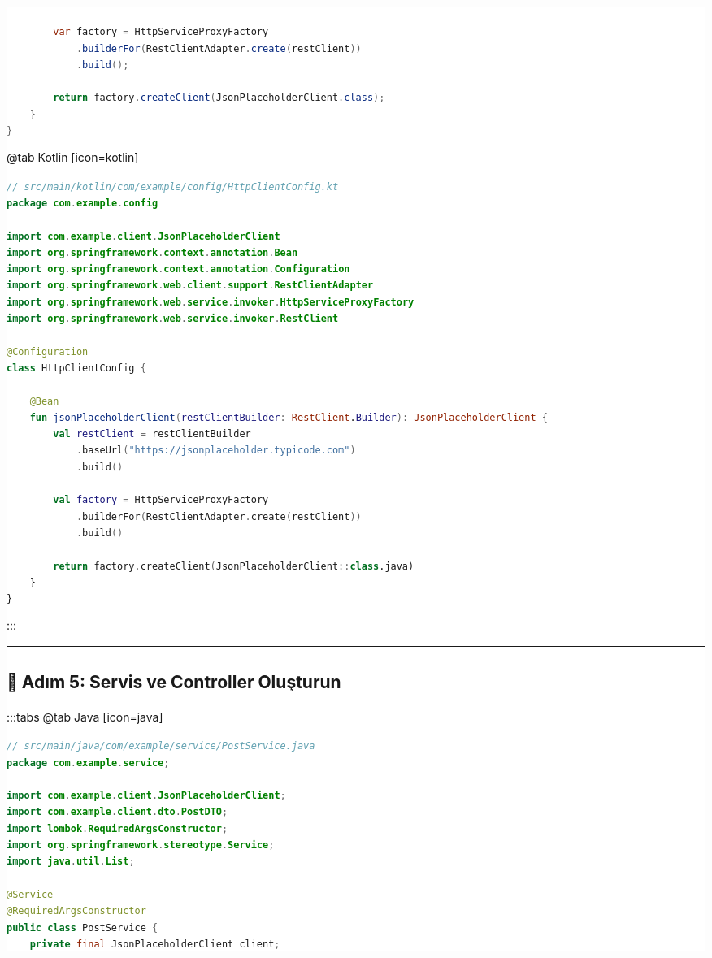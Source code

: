 ```java

        var factory = HttpServiceProxyFactory
            .builderFor(RestClientAdapter.create(restClient))
            .build();

        return factory.createClient(JsonPlaceholderClient.class);
    }
}
```

@tab Kotlin [icon=kotlin]

```kotlin
// src/main/kotlin/com/example/config/HttpClientConfig.kt
package com.example.config

import com.example.client.JsonPlaceholderClient
import org.springframework.context.annotation.Bean
import org.springframework.context.annotation.Configuration
import org.springframework.web.client.support.RestClientAdapter
import org.springframework.web.service.invoker.HttpServiceProxyFactory
import org.springframework.web.service.invoker.RestClient

@Configuration
class HttpClientConfig {

    @Bean
    fun jsonPlaceholderClient(restClientBuilder: RestClient.Builder): JsonPlaceholderClient {
        val restClient = restClientBuilder
            .baseUrl("https://jsonplaceholder.typicode.com")
            .build()

        val factory = HttpServiceProxyFactory
            .builderFor(RestClientAdapter.create(restClient))
            .build()

        return factory.createClient(JsonPlaceholderClient::class.java)
    }
}
```

:::

---

## 🔄 Adım 5: Servis ve Controller Oluşturun

:::tabs
@tab Java [icon=java]

```java
// src/main/java/com/example/service/PostService.java
package com.example.service;

import com.example.client.JsonPlaceholderClient;
import com.example.client.dto.PostDTO;
import lombok.RequiredArgsConstructor;
import org.springframework.stereotype.Service;
import java.util.List;

@Service
@RequiredArgsConstructor
public class PostService {
    private final JsonPlaceholderClient client;

```